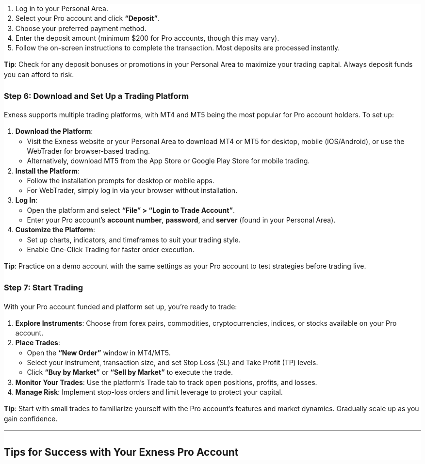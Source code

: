 1. Log in to your Personal Area.
2. Select your Pro account and click **“Deposit”**.
3. Choose your preferred payment method.
4. Enter the deposit amount (minimum $200 for Pro accounts, though this may vary).
5. Follow the on-screen instructions to complete the transaction. Most deposits are processed instantly.

**Tip**: Check for any deposit bonuses or promotions in your Personal Area to maximize your trading capital. Always deposit funds you can afford to risk.

### Step 6: Download and Set Up a Trading Platform

Exness supports multiple trading platforms, with MT4 and MT5 being the most popular for Pro account holders. To set up:

1. **Download the Platform**:
   - Visit the Exness website or your Personal Area to download MT4 or MT5 for desktop, mobile (iOS/Android), or use the WebTrader for browser-based trading.
   - Alternatively, download MT5 from the App Store or Google Play Store for mobile trading.
2. **Install the Platform**:
   - Follow the installation prompts for desktop or mobile apps.
   - For WebTrader, simply log in via your browser without installation.
3. **Log In**:
   - Open the platform and select **“File” > “Login to Trade Account”**.
   - Enter your Pro account’s **account number**, **password**, and **server** (found in your Personal Area).
4. **Customize the Platform**:
   - Set up charts, indicators, and timeframes to suit your trading style.
   - Enable One-Click Trading for faster order execution.

**Tip**: Practice on a demo account with the same settings as your Pro account to test strategies before trading live.

### Step 7: Start Trading

With your Pro account funded and platform set up, you’re ready to trade:

1. **Explore Instruments**: Choose from forex pairs, commodities, cryptocurrencies, indices, or stocks available on your Pro account.
2. **Place Trades**:
   - Open the **“New Order”** window in MT4/MT5.
   - Select your instrument, transaction size, and set Stop Loss (SL) and Take Profit (TP) levels.
   - Click **“Buy by Market”** or **“Sell by Market”** to execute the trade.
3. **Monitor Your Trades**: Use the platform’s Trade tab to track open positions, profits, and losses.
4. **Manage Risk**: Implement stop-loss orders and limit leverage to protect your capital.

**Tip**: Start with small trades to familiarize yourself with the Pro account’s features and market dynamics. Gradually scale up as you gain confidence.

---

## Tips for Success with Your Exness Pro Account

